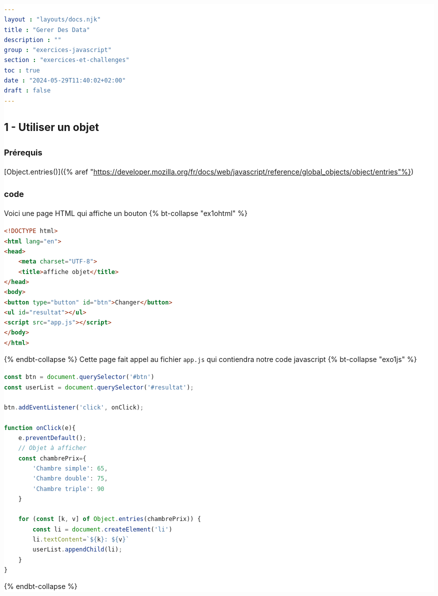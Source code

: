 ```yaml
---
layout : "layouts/docs.njk"
title : "Gerer Des Data"
description : ""
group : "exercices-javascript"
section : "exercices-et-challenges"
toc : true
date : "2024-05-29T11:40:02+02:00"
draft : false
---
```

## 1 - Utiliser un objet
### Prérequis
[Object.entries()]({% aref "https://developer.mozilla.org/fr/docs/web/javascript/reference/global_objects/object/entries"%})

### code
Voici une page HTML qui affiche un bouton
{% bt-collapse "ex1ohtml" %}
```html
<!DOCTYPE html>
<html lang="en">
<head>
    <meta charset="UTF-8">
    <title>affiche objet</title>
</head>
<body>
<button type="button" id="btn">Changer</button>
<ul id="resultat"></ul>
<script src="app.js"></script>
</body>
</html>
```
{% endbt-collapse %}
Cette page fait appel au fichier `app.js` qui contiendra notre code javascript
{% bt-collapse "exo1js" %}
```javascript
const btn = document.querySelector('#btn')
const userList = document.querySelector('#resultat');

btn.addEventListener('click', onClick);

function onClick(e){
    e.preventDefault();
    // Objet à afficher
    const chambrePrix={
        'Chambre simple': 65,
        'Chambre double': 75,
        'Chambre triple': 90
    }

    for (const [k, v] of Object.entries(chambrePrix)) {
        const li = document.createElement('li')
        li.textContent=`${k}: ${v}`
        userList.appendChild(li);
    }
}
```
{% endbt-collapse %}
